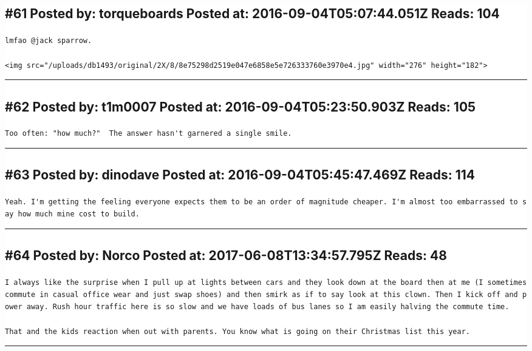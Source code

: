 ## \#61 Posted by: torqueboards Posted at: 2016-09-04T05:07:44.051Z Reads: 104

```
lmfao @jack sparrow.

<img src="/uploads/db1493/original/2X/8/8e75298d2519e047e6858e5e726333760e3970e4.jpg" width="276" height="182">
```

---
## \#62 Posted by: t1m0007 Posted at: 2016-09-04T05:23:50.903Z Reads: 105

```
Too often: "how much?"  The answer hasn't garnered a single smile.
```

---
## \#63 Posted by: dinodave Posted at: 2016-09-04T05:45:47.469Z Reads: 114

```
Yeah. I'm getting the feeling everyone expects them to be an order of magnitude cheaper. I'm almost too embarrassed to say how much mine cost to build.
```

---
## \#64 Posted by: Norco Posted at: 2017-06-08T13:34:57.795Z Reads: 48

```
I always like the surprise when I pull up at lights between cars and they look down at the board then at me (I sometimes commute in casual office wear and just swap shoes) and then smirk as if to say look at this clown. Then I kick off and power away. Rush hour traffic here is so slow and we have loads of bus lanes so I am easily halving the commute time. 

That and the kids reaction when out with parents. You know what is going on their Christmas list this year.
```

---

